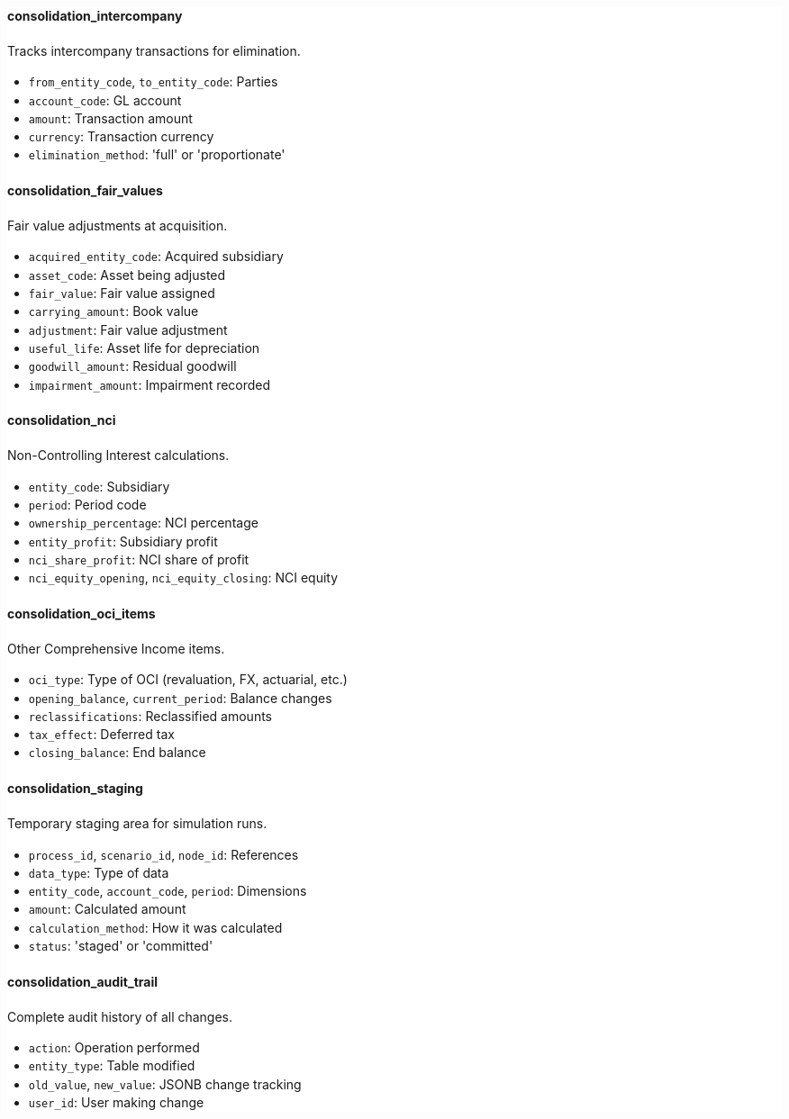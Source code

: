 #### consolidation_intercompany
Tracks intercompany transactions for elimination.
- `from_entity_code`, `to_entity_code`: Parties
- `account_code`: GL account
- `amount`: Transaction amount
- `currency`: Transaction currency
- `elimination_method`: 'full' or 'proportionate'

#### consolidation_fair_values
Fair value adjustments at acquisition.
- `acquired_entity_code`: Acquired subsidiary
- `asset_code`: Asset being adjusted
- `fair_value`: Fair value assigned
- `carrying_amount`: Book value
- `adjustment`: Fair value adjustment
- `useful_life`: Asset life for depreciation
- `goodwill_amount`: Residual goodwill
- `impairment_amount`: Impairment recorded

#### consolidation_nci
Non-Controlling Interest calculations.
- `entity_code`: Subsidiary
- `period`: Period code
- `ownership_percentage`: NCI percentage
- `entity_profit`: Subsidiary profit
- `nci_share_profit`: NCI share of profit
- `nci_equity_opening`, `nci_equity_closing`: NCI equity

#### consolidation_oci_items
Other Comprehensive Income items.
- `oci_type`: Type of OCI (revaluation, FX, actuarial, etc.)
- `opening_balance`, `current_period`: Balance changes
- `reclassifications`: Reclassified amounts
- `tax_effect`: Deferred tax
- `closing_balance`: End balance

#### consolidation_staging
Temporary staging area for simulation runs.
- `process_id`, `scenario_id`, `node_id`: References
- `data_type`: Type of data
- `entity_code`, `account_code`, `period`: Dimensions
- `amount`: Calculated amount
- `calculation_method`: How it was calculated
- `status`: 'staged' or 'committed'

#### consolidation_audit_trail
Complete audit history of all changes.
- `action`: Operation performed
- `entity_type`: Table modified
- `old_value`, `new_value`: JSONB change tracking
- `user_id`: User making change
